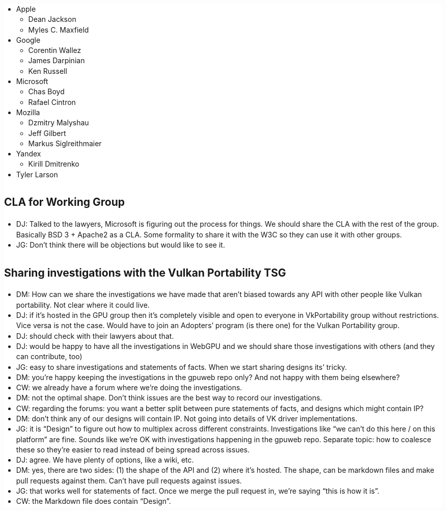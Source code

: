 

* Apple
    * Dean Jackson
    * Myles C. Maxfield
* Google
    * Corentin Wallez
    * James Darpinian
    * Ken Russell
* Microsoft
    * Chas Boyd
    * Rafael Cintron
* Mozilla
    * Dzmitry Malyshau
    * Jeff Gilbert
    * Markus Siglreithmaier
* Yandex
    * Kirill Dmitrenko
* Tyler Larson


## CLA for Working Group



* DJ: Talked to the lawyers, Microsoft is figuring out the process for things. We should share the CLA with the rest of the group. Basically BSD 3 + Apache2 as a CLA. Some formality to share it with the W3C so they can use it with other groups.
* JG: Don’t think there will be objections but would like to see it.


## Sharing investigations with the Vulkan Portability TSG



* DM: How can we share the investigations we have made that aren’t biased towards any API with other people like Vulkan portability. Not clear where it could live.
* DJ: if it’s hosted in the GPU group then it’s completely visible and open to everyone in VkPortability group without restrictions. Vice versa is not the case. Would have to join an Adopters’ program (is there one) for the Vulkan Portability group.
* DJ: should check with their lawyers about that.
* DJ: would be happy to have all the investigations in WebGPU and we should share those investigations with others (and they can contribute, too)
* JG: easy to share investigations and statements of facts. When we start sharing designs its’ tricky.
* DM: you’re happy keeping the investigations in the gpuweb repo only? And not happy with them being elsewhere?
* CW: we already have a forum where we’re doing the investigations.
* DM: not the optimal shape. Don’t think issues are the best way to record our investigations.
* CW: regarding the forums: you want a better split between pure statements of facts, and designs which might contain IP?
* DM: don’t think any of our designs will contain IP. Not going into details of VK driver implementations.
* JG: it is “Design” to figure out how to multiplex across different constraints. Investigations like “we can’t do this here / on this platform” are fine. Sounds like we’re OK with investigations happening in the gpuweb repo. Separate topic: how to coalesce these so they’re easier to read instead of being spread across issues.
* DJ: agree. We have plenty of options, like a wiki, etc.
* DM: yes, there are two sides: (1) the shape of the API and (2) where it’s hosted. The shape, can be markdown files and make pull requests against them. Can’t have pull requests against issues.
* JG: that works well for statements of fact. Once we merge the pull request in, we’re saying “this is how it is”.
* CW: the Markdown file does contain “Design”.